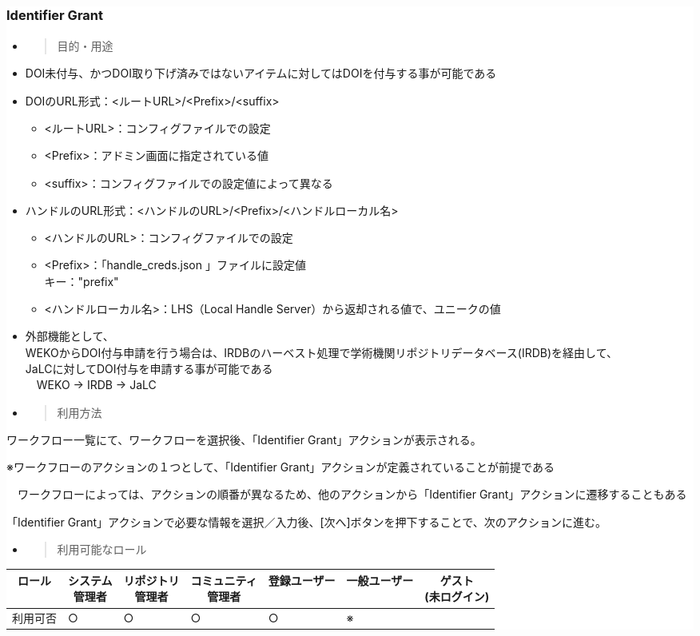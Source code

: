 
### Identifier Grant

  - > 目的・用途



  - DOI未付与、かつDOI取り下げ済みではないアイテムに対してはDOIを付与する事が可能である

  - DOIのURL形式：\<ルートURL\>/\<Prefix\>/\<suffix\>
    
      - \<ルートURL\>：コンフィグファイルでの設定
    
      - \<Prefix\>：アドミン画面に指定されている値
    
      - \<suffix\>：コンフィグファイルでの設定値によって異なる

  - ハンドルのURL形式：\<ハンドルのURL\>/\<Prefix\>/\<ハンドルローカル名\>
    
      - \<ハンドルのURL\>：コンフィグファイルでの設定
    
      - \<Prefix\>：「handle\_creds.json 」ファイルに設定値  
        キー："prefix"
    
      - \<ハンドルローカル名\>：LHS（Local Handle Server）から返却される値で、ユニークの値

  - 外部機能として、  
    WEKOからDOI付与申請を行う場合は、IRDBのハーベスト処理で学術機関リポジトリデータベース(IRDB)を経由して、  
    JaLCに対してDOI付与を申請する事が可能である  
    　WEKO -\> IRDB -\> JaLC



  - > 利用方法

ワークフロー一覧にて、ワークフローを選択後、「Identifier Grant」アクションが表示される。

※ワークフローのアクションの１つとして、「Identifier Grant」アクションが定義されていることが前提である

　ワークフローによっては、アクションの順番が異なるため、他のアクションから「Identifier Grant」アクションに遷移することもある

「Identifier Grant」アクションで必要な情報を選択／入力後、\[次へ\]ボタンを押下することで、次のアクションに進む。

  - > 利用可能なロール

<table>
<thead>
<tr class="header">
<th>ロール</th>
<th>システム<br />
管理者</th>
<th>リポジトリ<br />
管理者</th>
<th>コミュニティ<br />
管理者</th>
<th>登録ユーザー</th>
<th>一般ユーザー</th>
<th>ゲスト<br />
(未ログイン)</th>
</tr>
</thead>
<tbody>
<tr class="odd">
<td>利用可否</td>
<td>○</td>
<td>○</td>
<td>○</td>
<td>○</td>
<td>※</td>
<td></td>
</tr>
</tbody>
</table>
